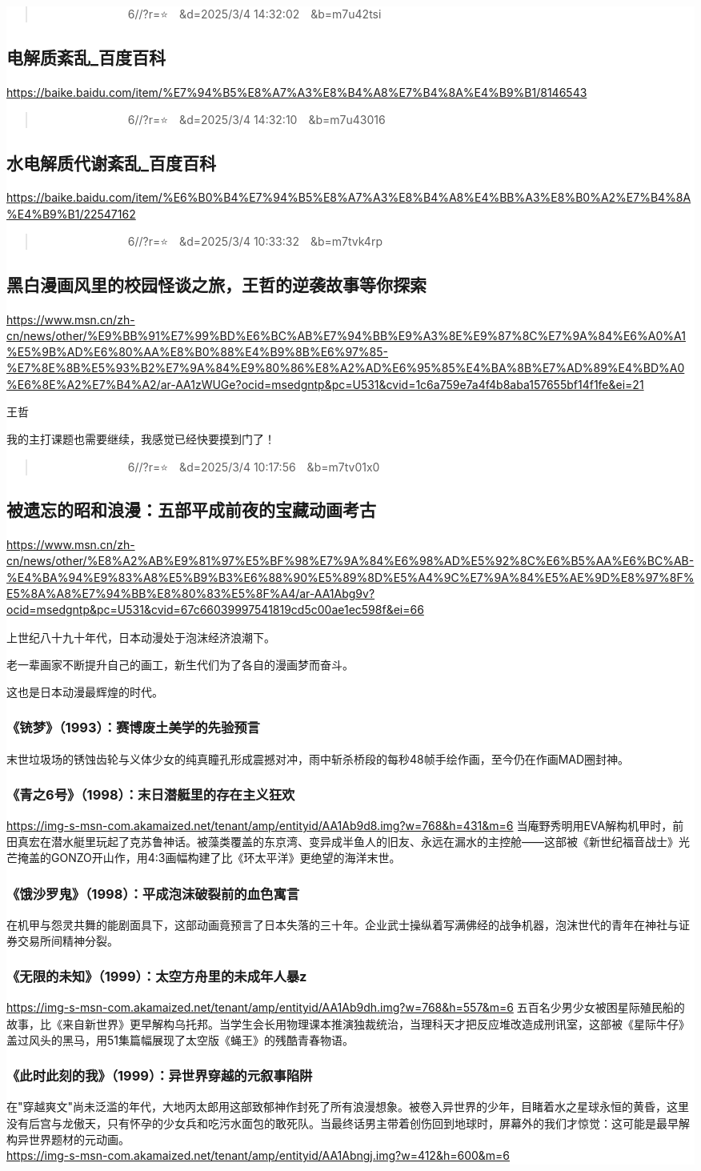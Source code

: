 
>　　　　　　　　6//?r=⭐　&d=2025/3/4 14:32:02　&b=m7u42tsi
## 电解质紊乱_百度百科
https://baike.baidu.com/item/%E7%94%B5%E8%A7%A3%E8%B4%A8%E7%B4%8A%E4%B9%B1/8146543

>　　　　　　　　6//?r=⭐　&d=2025/3/4 14:32:10　&b=m7u43016
## 水电解质代谢紊乱_百度百科
https://baike.baidu.com/item/%E6%B0%B4%E7%94%B5%E8%A7%A3%E8%B4%A8%E4%BB%A3%E8%B0%A2%E7%B4%8A%E4%B9%B1/22547162

>　　　　　　　　6//?r=⭐　&d=2025/3/4 10:33:32　&b=m7tvk4rp
## 黑白漫画风里的校园怪谈之旅，王哲的逆袭故事等你探索
https://www.msn.cn/zh-cn/news/other/%E9%BB%91%E7%99%BD%E6%BC%AB%E7%94%BB%E9%A3%8E%E9%87%8C%E7%9A%84%E6%A0%A1%E5%9B%AD%E6%80%AA%E8%B0%88%E4%B9%8B%E6%97%85-%E7%8E%8B%E5%93%B2%E7%9A%84%E9%80%86%E8%A2%AD%E6%95%85%E4%BA%8B%E7%AD%89%E4%BD%A0%E6%8E%A2%E7%B4%A2/ar-AA1zWUGe?ocid=msedgntp&pc=U531&cvid=1c6a759e7a4f4b8aba157655bf14f1fe&ei=21

王哲

我的主打课题也需要继续，我感觉已经快要摸到门了！

>　　　　　　　　6//?r=⭐　&d=2025/3/4 10:17:56　&b=m7tv01x0
## 被遗忘的昭和浪漫：五部平成前夜的宝藏动画考古
https://www.msn.cn/zh-cn/news/other/%E8%A2%AB%E9%81%97%E5%BF%98%E7%9A%84%E6%98%AD%E5%92%8C%E6%B5%AA%E6%BC%AB-%E4%BA%94%E9%83%A8%E5%B9%B3%E6%88%90%E5%89%8D%E5%A4%9C%E7%9A%84%E5%AE%9D%E8%97%8F%E5%8A%A8%E7%94%BB%E8%80%83%E5%8F%A4/ar-AA1Abg9v?ocid=msedgntp&pc=U531&cvid=67c66039997541819cd5c00ae1ec598f&ei=66

上世纪八十九十年代，日本动漫处于泡沫经济浪潮下。

老一辈画家不断提升自己的画工，新生代们为了各自的漫画梦而奋斗。

这也是日本动漫最辉煌的时代。
### 《铳梦》（1993）：赛博废土美学的先验预言
末世垃圾场的锈蚀齿轮与义体少女的纯真瞳孔形成震撼对冲，雨中斩杀桥段的每秒48帧手绘作画，至今仍在作画MAD圈封神。  
### 《青之6号》（1998）：末日潜艇里的存在主义狂欢  
https://img-s-msn-com.akamaized.net/tenant/amp/entityid/AA1Ab9d8.img?w=768&h=431&m=6
当庵野秀明用EVA解构机甲时，前田真宏在潜水艇里玩起了克苏鲁神话。被藻类覆盖的东京湾、变异成半鱼人的旧友、永远在漏水的主控舱——这部被《新世纪福音战士》光芒掩盖的GONZO开山作，用4:3画幅构建了比《环太平洋》更绝望的海洋末世。  
### 《饿沙罗鬼》（1998）：平成泡沫破裂前的血色寓言  
在机甲与怨灵共舞的能剧面具下，这部动画竟预言了日本失落的三十年。企业武士操纵着写满佛经的战争机器，泡沫世代的青年在神社与证券交易所间精神分裂。
### 《无限的未知》（1999）：太空方舟里的未成年人暴z
https://img-s-msn-com.akamaized.net/tenant/amp/entityid/AA1Ab9dh.img?w=768&h=557&m=6
五百名少男少女被困星际殖民船的故事，比《来自新世界》更早解构乌托邦。当学生会长用物理课本推演独裁统治，当理科天才把反应堆改造成刑讯室，这部被《星际牛仔》盖过风头的黑马，用51集篇幅展现了太空版《蝇王》的残酷青春物语。

### 《此时此刻的我》（1999）：异世界穿越的元叙事陷阱  
在"穿越爽文"尚未泛滥的年代，大地丙太郎用这部致郁神作封死了所有浪漫想象。被卷入异世界的少年，目睹着水之星球永恒的黄昏，这里没有后宫与龙傲天，只有怀孕的少女兵和吃污水面包的敢死队。当最终话男主带着创伤回到地球时，屏幕外的我们才惊觉：这可能是最早解构异世界题材的元动画。  
https://img-s-msn-com.akamaized.net/tenant/amp/entityid/AA1Abngj.img?w=412&h=600&m=6
